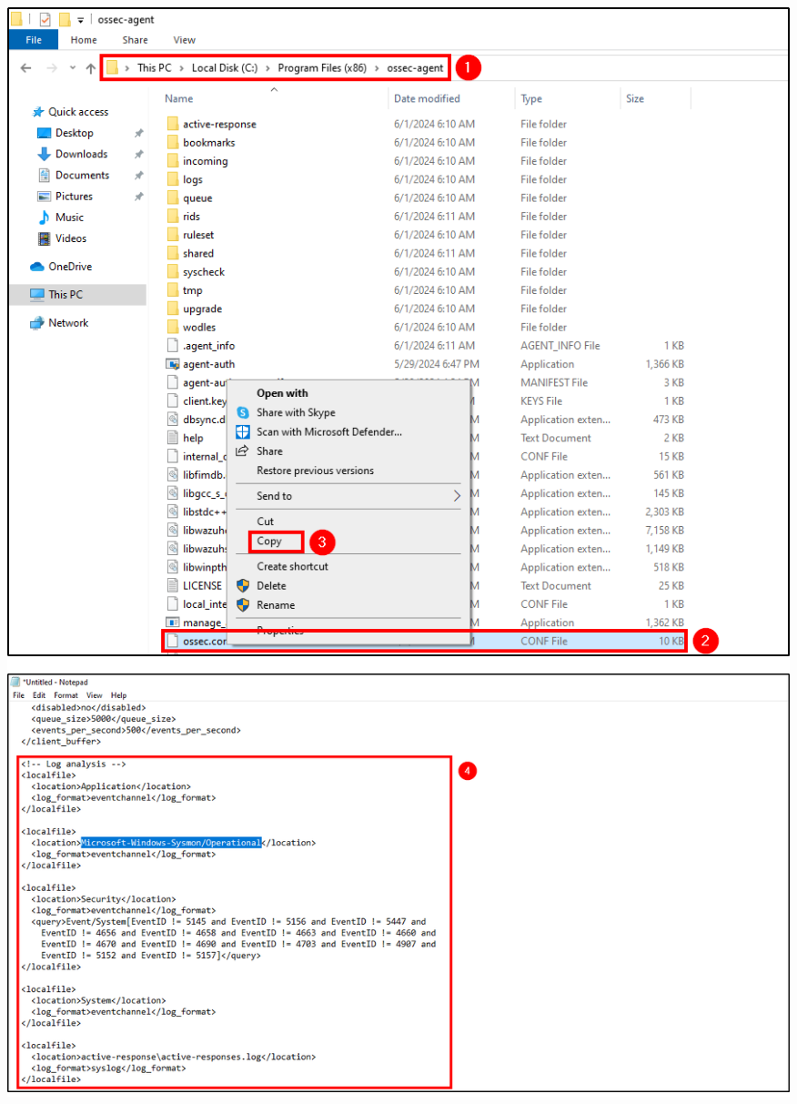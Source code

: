 ![Image_001](/assets/img/soc_project/part5/001.png)

![Image_002](/assets/img/soc_project/part5/002.png)

